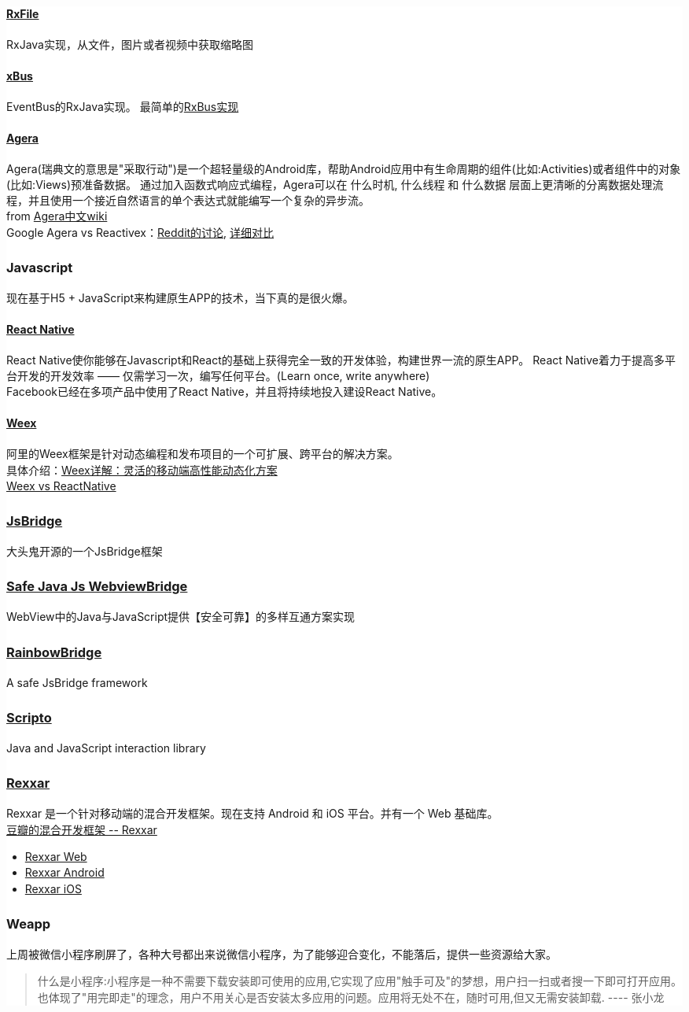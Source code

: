 #### [RxFile](https://github.com/pavlospt/RxFile)
RxJava实现，从文件，图片或者视频中获取缩略图

#### [xBus](https://github.com/mcxiaoke/xBus)
EventBus的RxJava实现。 最简单的[RxBus实现](https://github.com/kaushikgopal/RxJava-Android-Samples/blob/master/app%2Fsrc%2Fmain%2Fjava%2Fcom%2Fmorihacky%2Fandroid%2Frxjava%2Frxbus%2FRxBus.java)

#### [Agera](https://github.com/google/agera)
Agera(瑞典文的意思是"采取行动")是一个超轻量级的Android库，帮助Android应用中有生命周期的组件(比如:Activities)或者组件中的对象(比如:Views)预准备数据。
通过加入函数式响应式编程，Agera可以在 什么时机, 什么线程 和 什么数据 层面上更清晰的分离数据处理流程，并且使用一个接近自然语言的单个表达式就能编写一个复杂的异步流。  
from [Agera中文wiki](https://github.com/captain-miao/AndroidAgeraTutorial/wiki)  
Google Agera vs Reactivex：[Reddit的讨论](https://www.reddit.com/r/androiddev/comments/4g8y7l/advanced_rxjava_google_agera_vs_reactivex/),
[详细对比](http://akarnokd.blogspot.sg/2016/04/google-agera-vs-reactivex.html)

### Javascript
现在基于H5 + JavaScript来构建原生APP的技术，当下真的是很火爆。
#### [React Native](https://github.com/facebook/react-native/)
React Native使你能够在Javascript和React的基础上获得完全一致的开发体验，构建世界一流的原生APP。
React Native着力于提高多平台开发的开发效率 —— 仅需学习一次，编写任何平台。(Learn once, write anywhere)  
Facebook已经在多项产品中使用了React Native，并且将持续地投入建设React Native。  

#### [Weex](https://github.com/alibaba/weex)
阿里的Weex框架是针对动态编程和发布项目的一个可扩展、跨平台的解决方案。  
具体介绍：[Weex详解：灵活的移动端高性能动态化方案](http://www.infoq.com/cn/articles/introducing-weex)  
[Weex vs ReactNative](https://zhuanlan.zhihu.com/p/21677103)

### [JsBridge](https://github.com/lzyzsd/JsBridge)
大头鬼开源的一个JsBridge框架
### [Safe Java Js WebviewBridge](https://github.com/pedant/safe-java-js-webview-bridge)
WebView中的Java与JavaScript提供【安全可靠】的多样互通方案实现
### [RainbowBridge](https://github.com/Sunzxyong/RainbowBridge)
A safe JsBridge framework
### [Scripto](https://github.com/ImangazalievM/Scripto)
Java and JavaScript interaction library

### [Rexxar](https://github.com/douban/rexxar-android)
Rexxar 是一个针对移动端的混合开发框架。现在支持 Android 和 iOS 平台。并有一个 Web 基础库。  
[豆瓣的混合开发框架 -- Rexxar](http://lincode.github.io/Rexxar-OpenSource)
* [Rexxar Web](https://github.com/douban/rexxar-web)
* [Rexxar Android](https://github.com/douban/rexxar-android)
* [Rexxar iOS](https://github.com/douban/rexxar-ios)


### Weapp
上周被微信小程序刷屏了，各种大号都出来说微信小程序，为了能够迎合变化，不能落后，提供一些资源给大家。
> 什么是小程序:小程序是一种不需要下载安装即可使用的应用,它实现了应用"触手可及"的梦想，用户扫一扫或者搜一下即可打开应用。
> 也体现了"用完即走"的理念，用户不用关心是否安装太多应用的问题。应用将无处不在，随时可用,但又无需安装卸载.  ---- 张小龙
